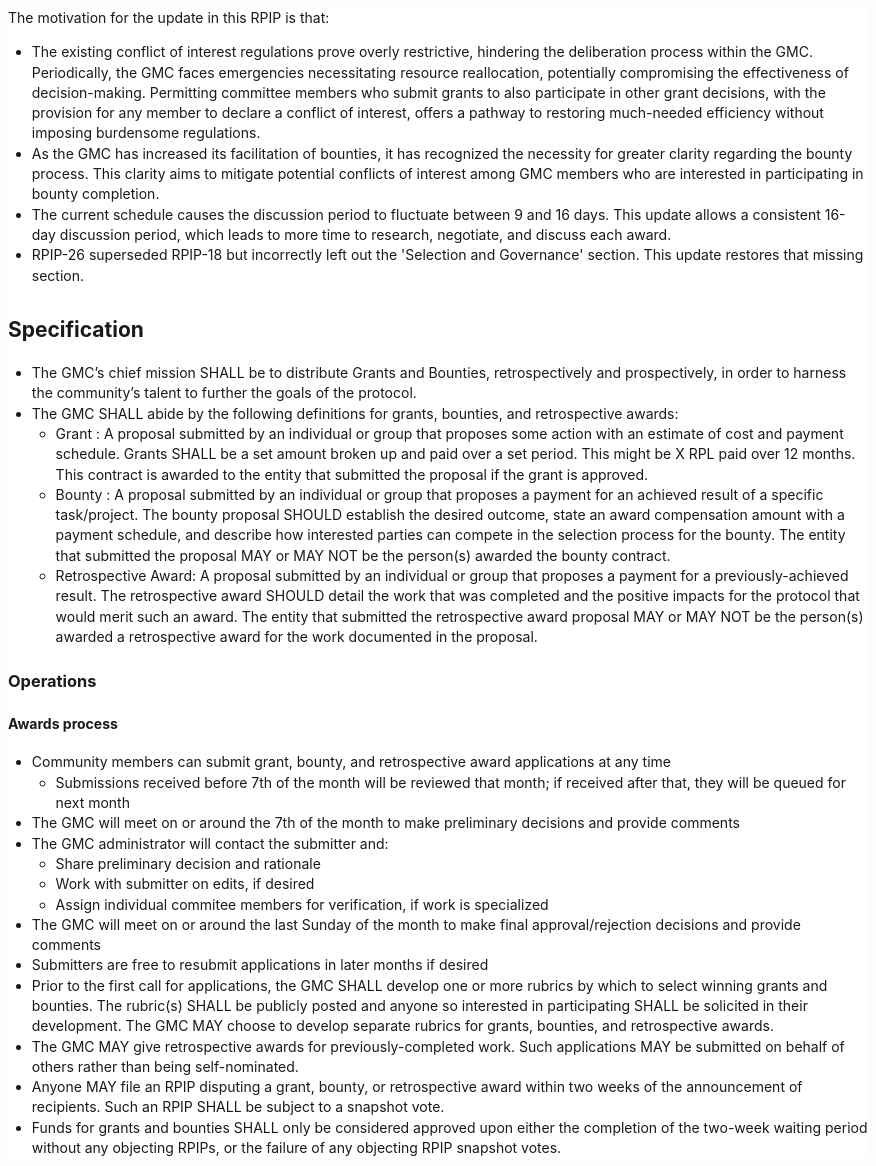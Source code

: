 The motivation for the update in this RPIP is that:
- The existing conflict of interest regulations prove overly restrictive, hindering the deliberation process within the GMC. Periodically, the GMC faces emergencies necessitating resource reallocation, potentially compromising the effectiveness of decision-making. Permitting committee members who submit grants to also participate in other grant decisions, with the provision for any member to declare a conflict of interest, offers a pathway to restoring much-needed efficiency without imposing burdensome regulations. 
- As the GMC has increased its facilitation of bounties, it has recognized the necessity for greater clarity regarding the bounty process. This clarity aims to mitigate potential conflicts of interest among GMC members who are interested in participating in bounty completion.
- The current schedule causes the discussion period to fluctuate between 9 and 16 days. This update allows a consistent 16-day discussion period, which leads to more time to research, negotiate, and discuss each award.
- RPIP-26 superseded RPIP-18 but incorrectly left out the 'Selection and Governance' section. This update restores that missing section.

## Specification

- The GMC’s chief mission SHALL be to distribute Grants and Bounties, retrospectively and
  prospectively, in order to harness the community’s talent to further the goals of the protocol.
- The GMC SHALL abide by the following definitions for grants, bounties, and retrospective awards:
  - Grant : A proposal submitted by an individual or group that proposes some action with an
    estimate of cost and payment schedule. Grants SHALL be a set amount broken up and paid over a
    set period. This might be X RPL paid over 12 months. This contract is
    awarded to the entity that submitted the proposal if the grant is approved.
  - Bounty : A proposal submitted by an individual or group that proposes a payment for an
    achieved result of a specific task/project. The bounty proposal SHOULD establish the desired
    outcome, state an award compensation amount with a payment schedule, and describe how
    interested parties can compete in the selection process for the bounty. The entity that
    submitted the proposal MAY or MAY NOT be the person(s) awarded the bounty contract.
  - Retrospective Award: A proposal submitted by an individual or group that proposes a payment
    for a previously-achieved result. The retrospective award SHOULD detail the work that was
    completed and the positive impacts for the protocol that would merit such an award. The entity
    that submitted the retrospective award proposal MAY or MAY NOT be the person(s) awarded a
    retrospective award for the work documented in the proposal.

### Operations

#### Awards process

- Community members can submit grant, bounty, and retrospective award applications at any time
  - Submissions received before 7th of the month will be reviewed that month; if received after that, they will be queued for next month
- The GMC will meet on or around the 7th of the month to make preliminary decisions and provide comments
- The GMC administrator will contact the submitter and:
  - Share preliminary decision and rationale
  - Work with submitter on edits, if desired
  - Assign individual commitee members for verification, if work is specialized
- The GMC will meet on or around the last Sunday of the month to make final approval/rejection decisions and provide comments
- Submitters are free to resubmit applications in later months if desired
- Prior to the first call for applications, the GMC SHALL develop one or more rubrics by which to
  select winning grants and bounties. The rubric(s) SHALL be publicly posted and anyone so
  interested in participating SHALL be solicited in their development. The GMC MAY choose to develop
  separate rubrics for grants, bounties, and retrospective awards.
- The GMC MAY give retrospective awards for previously-completed work. Such applications MAY be
  submitted on behalf of others rather than being self-nominated.
- Anyone MAY file an RPIP disputing a grant, bounty, or retrospective award within two weeks of the
  announcement of recipients. Such an RPIP SHALL be subject to a snapshot vote.
- Funds for grants and bounties SHALL only be considered approved upon either the completion of the
  two-week waiting period without any objecting RPIPs, or the failure of any objecting RPIP snapshot
  votes.
